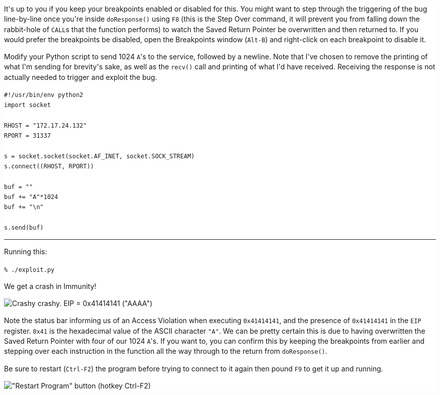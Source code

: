 It's up to you if you keep your breakpoints enabled or disabled for this. You
might want to step through the triggering of the bug line-by-line once you're
inside `doResponse()` using `F8` (this is the Step Over command, it will
prevent you from falling down the rabbit-hole of `CALL`s that the function
performs) to watch the Saved Return Pointer be overwritten and then returned
to. If you would prefer the breakpoints be disabled, open the Breakpoints
window (`Alt-B`) and right-click on each breakpoint to disable it.

Modify your Python script to send 1024 `A`'s to the service, followed by a
newline. Note that I've chosen to remove the printing of what I'm sending for
brevity's sake, as well as the `recv()` call and printing of what I'd have
received. Receiving the response is not actually needed to trigger and exploit
the bug.

```{.python .numberLines}
#!/usr/bin/env python2
import socket

RHOST = "172.17.24.132"
RPORT = 31337

s = socket.socket(socket.AF_INET, socket.SOCK_STREAM)
s.connect((RHOST, RPORT))

buf = ""
buf += "A"*1024
buf += "\n"

s.send(buf)
```

---

Running this:

```
% ./exploit.py
```

We get a crash in Immunity!

![Crashy crashy. `EIP` = `0x41414141`
("AAAA")](dostackbufferoverflowgood_images/immdbg_0x41414141.png)

Note the status bar informing us of an Access Violation when executing
`0x41414141`, and the presence of `0x41414141` in the `EIP` register. `0x41` is
the hexadecimal value of the ASCII character `"A"`. We can be pretty certain
this is due to having overwritten the Saved Return Pointer with four of our
1024 `A`'s. If you want to, you can confirm this by keeping the breakpoints
from earlier and stepping over each instruction in the function all the way
through to the return from `doResponse()`.

Be sure to restart (`Ctrl-F2`) the program before trying to connect to it again
then pound `F9` to get it up and running.

!["Restart Program"
button (hotkey `Ctrl-F2`)](dostackbufferoverflowgood_images/immdbg_restartprocess.png)
